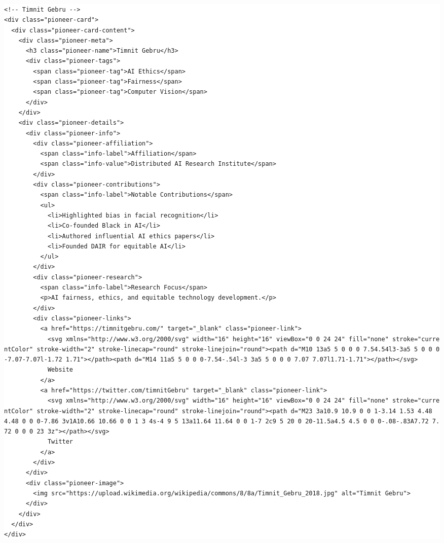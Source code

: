     <!-- Timnit Gebru -->
    <div class="pioneer-card">
      <div class="pioneer-card-content">
        <div class="pioneer-meta">
          <h3 class="pioneer-name">Timnit Gebru</h3>
          <div class="pioneer-tags">
            <span class="pioneer-tag">AI Ethics</span>
            <span class="pioneer-tag">Fairness</span>
            <span class="pioneer-tag">Computer Vision</span>
          </div>
        </div>
        <div class="pioneer-details">
          <div class="pioneer-info">
            <div class="pioneer-affiliation">
              <span class="info-label">Affiliation</span>
              <span class="info-value">Distributed AI Research Institute</span>
            </div>
            <div class="pioneer-contributions">
              <span class="info-label">Notable Contributions</span>
              <ul>
                <li>Highlighted bias in facial recognition</li>
                <li>Co-founded Black in AI</li>
                <li>Authored influential AI ethics papers</li>
                <li>Founded DAIR for equitable AI</li>
              </ul>
            </div>
            <div class="pioneer-research">
              <span class="info-label">Research Focus</span>
              <p>AI fairness, ethics, and equitable technology development.</p>
            </div>
            <div class="pioneer-links">
              <a href="https://timnitgebru.com/" target="_blank" class="pioneer-link">
                <svg xmlns="http://www.w3.org/2000/svg" width="16" height="16" viewBox="0 0 24 24" fill="none" stroke="currentColor" stroke-width="2" stroke-linecap="round" stroke-linejoin="round"><path d="M10 13a5 5 0 0 0 7.54.54l3-3a5 5 0 0 0-7.07-7.07l-1.72 1.71"></path><path d="M14 11a5 5 0 0 0-7.54-.54l-3 3a5 5 0 0 0 7.07 7.07l1.71-1.71"></path></svg>
                Website
              </a>
              <a href="https://twitter.com/timnitGebru" target="_blank" class="pioneer-link">
                <svg xmlns="http://www.w3.org/2000/svg" width="16" height="16" viewBox="0 0 24 24" fill="none" stroke="currentColor" stroke-width="2" stroke-linecap="round" stroke-linejoin="round"><path d="M23 3a10.9 10.9 0 0 1-3.14 1.53 4.48 4.48 0 0 0-7.86 3v1A10.66 10.66 0 0 1 3 4s-4 9 5 13a11.64 11.64 0 0 1-7 2c9 5 20 0 20-11.5a4.5 4.5 0 0 0-.08-.83A7.72 7.72 0 0 0 23 3z"></path></svg>
                Twitter
              </a>
            </div>
          </div>
          <div class="pioneer-image">
            <img src="https://upload.wikimedia.org/wikipedia/commons/8/8a/Timnit_Gebru_2018.jpg" alt="Timnit Gebru">
          </div>
        </div>
      </div>
    </div>
